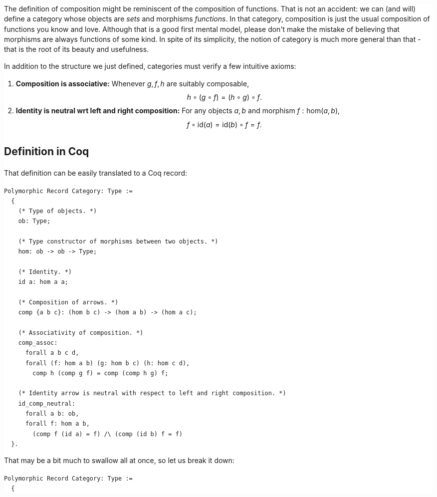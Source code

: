 The definition of composition might be reminiscent of the composition of
functions. That is not an accident: we can (and will) define a category whose
objects are *sets* and morphisms *functions*. In that category, composition is
just the usual composition of functions you know and love. Although that is a
good first mental model, please don't make the mistake of believing that
morphisms are always functions of some kind. In spite of its simplicity, the
notion of category is much more general than that - that is the root of its
beauty and usefulness.

In addition to the structure we just defined, categories must verify a few
intuitive axioms:

1. **Composition is associative:** Whenever $g,f,h$ are suitably composable, $$h \circ
   (g \circ f) = (h \circ g) \circ f.$$
2. **Identity is neutral wrt left and right composition:** For any objects $a,
   b$ and morphism $f: \mathrm{hom}(a,b)$, $$f \circ \mathrm{id}(a) = \mathrm{id}(b) \circ f = f.$$

## Definition in Coq

That definition can be easily translated to a Coq record:

```coq
Polymorphic Record Category: Type :=
  {
    (* Type of objects. *)
    ob: Type;

    (* Type constructor of morphisms between two objects. *)
    hom: ob -> ob -> Type;

    (* Identity. *)
    id a: hom a a;   
    
    (* Composition of arrows. *)
    comp {a b c}: (hom b c) -> (hom a b) -> (hom a c);
    
    (* Associativity of composition. *)
    comp_assoc:
      forall a b c d,
      forall (f: hom a b) (g: hom b c) (h: hom c d),
        comp h (comp g f) = comp (comp h g) f;
    
    (* Identity arrow is neutral with respect to left and right composition. *)
    id_comp_neutral:
      forall a b: ob,
      forall f: hom a b,
        (comp f (id a) = f) /\ (comp (id b) f = f)
  }.
```

That may be a bit much to swallow all at once, so let us break it down:

```
Polymorphic Record Category: Type :=
  {
```
